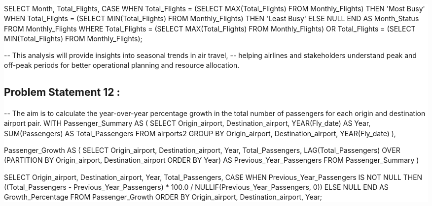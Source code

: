 SELECT 
    Month, 
    Total_Flights,
    CASE 
        WHEN Total_Flights = (SELECT MAX(Total_Flights) FROM Monthly_Flights) THEN 'Most Busy'
        WHEN Total_Flights = (SELECT MIN(Total_Flights) FROM Monthly_Flights) THEN 'Least Busy'
        ELSE NULL
    END AS Month_Status
FROM 
    Monthly_Flights
WHERE 
    Total_Flights = (SELECT MAX(Total_Flights) FROM Monthly_Flights) 
    OR Total_Flights = (SELECT MIN(Total_Flights) FROM Monthly_Flights);

-- This analysis will provide insights into seasonal trends in air travel,
-- helping airlines and stakeholders understand peak and off-peak periods for better operational planning and resource allocation.



## Problem Statement 12 : 

-- The aim is to calculate the year-over-year percentage growth in the total number of passengers for each origin and destination airport pair.
WITH Passenger_Summary AS (
    SELECT 
        Origin_airport, 
        Destination_airport, 
        YEAR(Fly_date) AS Year, 
        SUM(Passengers) AS Total_Passengers
    FROM 
        airports2
    GROUP BY 
        Origin_airport, 
        Destination_airport, 
        YEAR(Fly_date)
),

Passenger_Growth AS (
    SELECT 
        Origin_airport, 
        Destination_airport, 
        Year, 
        Total_Passengers,
        LAG(Total_Passengers) OVER (PARTITION BY Origin_airport, Destination_airport ORDER BY Year) AS Previous_Year_Passengers
    FROM 
        Passenger_Summary
)

SELECT 
    Origin_airport, 
    Destination_airport, 
    Year, 
    Total_Passengers, 
    CASE 
        WHEN Previous_Year_Passengers IS NOT NULL THEN 
            ((Total_Passengers - Previous_Year_Passengers) * 100.0 / NULLIF(Previous_Year_Passengers, 0))
        ELSE NULL 
    END AS Growth_Percentage
FROM 
    Passenger_Growth
ORDER BY 
    Origin_airport, 
    Destination_airport, 
    Year;